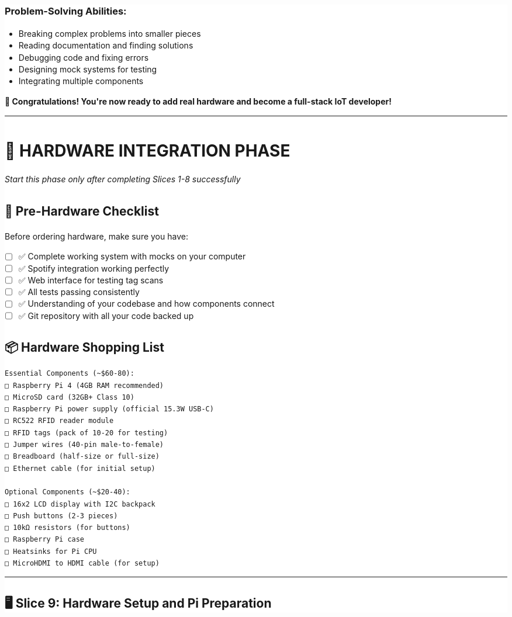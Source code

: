 ### **Problem-Solving Abilities:**

- Breaking complex problems into smaller pieces
- Reading documentation and finding solutions
- Debugging code and fixing errors
- Designing mock systems for testing
- Integrating multiple components

**🎉 Congratulations! You're now ready to add real hardware and become a full-stack IoT developer!**

---

# 🔌 **HARDWARE INTEGRATION PHASE**

_Start this phase only after completing Slices 1-8 successfully_

## 🛒 **Pre-Hardware Checklist**

Before ordering hardware, make sure you have:

- [ ] ✅ Complete working system with mocks on your computer
- [ ] ✅ Spotify integration working perfectly
- [ ] ✅ Web interface for testing tag scans
- [ ] ✅ All tests passing consistently
- [ ] ✅ Understanding of your codebase and how components connect
- [ ] ✅ Git repository with all your code backed up

## 📦 **Hardware Shopping List**

```
Essential Components (~$60-80):
□ Raspberry Pi 4 (4GB RAM recommended)
□ MicroSD card (32GB+ Class 10)
□ Raspberry Pi power supply (official 15.3W USB-C)
□ RC522 RFID reader module
□ RFID tags (pack of 10-20 for testing)
□ Jumper wires (40-pin male-to-female)
□ Breadboard (half-size or full-size)
□ Ethernet cable (for initial setup)

Optional Components (~$20-40):
□ 16x2 LCD display with I2C backpack
□ Push buttons (2-3 pieces)
□ 10kΩ resistors (for buttons)
□ Raspberry Pi case
□ Heatsinks for Pi CPU
□ MicroHDMI to HDMI cable (for setup)
```

---

## 🖥️ **Slice 9: Hardware Setup and Pi Preparation**
